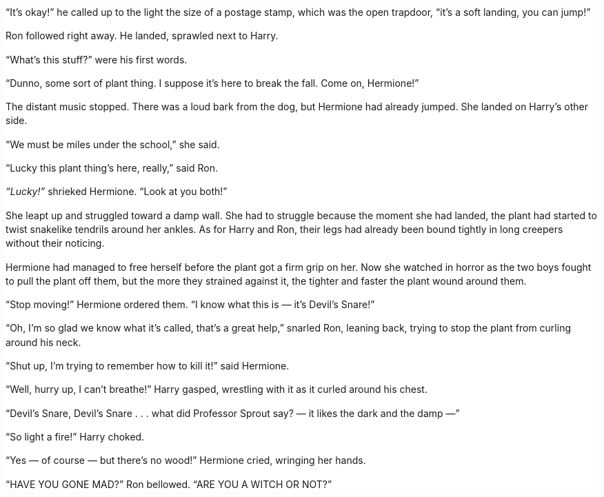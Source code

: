 “It’s okay!” he called up to the light the
size of a postage stamp, which was the open trapdoor,
“it’s a soft landing, you can jump!”

Ron followed right away. He landed, sprawled next to Harry.

“What’s this stuff?” were his first words.

“Dunno, some sort of plant thing. I suppose it’s
here to break the fall. Come on, Hermione!”

The distant music stopped. There was a loud bark from the dog,
but Hermione had already jumped. She landed on Harry’s other
side.

“We must be miles under the school,” she said.

“Lucky this plant thing’s here, really,” said
Ron.

*“Lucky!”* shrieked Hermione. “Look at
you both!”

She leapt up and struggled toward a damp wall. She had to
struggle because the moment she had landed, the plant had started
to twist snakelike tendrils around her ankles. As for Harry and
Ron, their legs had already been bound tightly in long creepers
without their noticing.

Hermione had managed to free herself before the plant got a firm
grip on her. Now she watched in horror as the two boys fought to
pull the plant off them, but the more they strained against it, the
tighter and faster the plant wound around them.

“Stop moving!” Hermione ordered them. “I know
what this is — it’s Devil’s Snare!”

“Oh, I’m so glad we know what it’s called,
that’s a great help,” snarled Ron, leaning back, trying
to stop the plant from curling around his neck.

“Shut up, I’m trying to remember how to kill
it!” said Hermione.

“Well, hurry up, I can’t breathe!” Harry
gasped, wrestling with it as it curled around his chest.

“Devil’s Snare, Devil’s
Snare . . . what did Professor Sprout say? —
it likes the dark and the damp —”

“So light a fire!” Harry choked.

“Yes — of course — but there’s no
wood!” Hermione cried, wringing her hands.

“HAVE YOU GONE MAD?” Ron bellowed. “ARE YOU A
WITCH OR NOT?”
